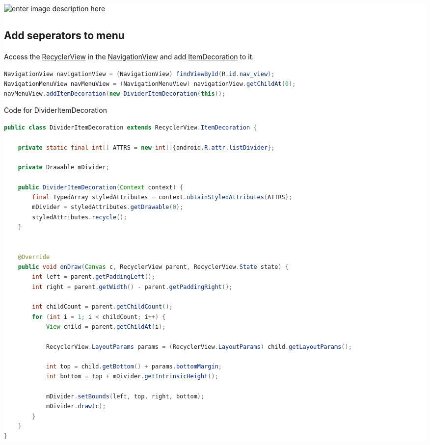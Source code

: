 ```java

```

[<img src="https://i.stack.imgur.com/dR44ol.png" alt="enter image description here" />](https://i.stack.imgur.com/dR44ol.png)



## Add seperators to menu


Access the [RecyclerView](https://developer.android.com/reference/android/support/v7/widget/RecyclerView.html) in the [NavigationView](https://developer.android.com/reference/android/support/design/widget/NavigationView.html) and add [ItemDecoration](https://developer.android.com/reference/android/support/v7/widget/RecyclerView.ItemDecoration.html) to it.

```java
NavigationView navigationView = (NavigationView) findViewById(R.id.nav_view);
NavigationMenuView navMenuView = (NavigationMenuView) navigationView.getChildAt(0);
navMenuView.addItemDecoration(new DividerItemDecoration(this));

```

Code for DividerItemDecoration

```java
public class DividerItemDecoration extends RecyclerView.ItemDecoration {

    private static final int[] ATTRS = new int[]{android.R.attr.listDivider};

    private Drawable mDivider;

    public DividerItemDecoration(Context context) {
        final TypedArray styledAttributes = context.obtainStyledAttributes(ATTRS);
        mDivider = styledAttributes.getDrawable(0);
        styledAttributes.recycle();
    }


    @Override
    public void onDraw(Canvas c, RecyclerView parent, RecyclerView.State state) {
        int left = parent.getPaddingLeft();
        int right = parent.getWidth() - parent.getPaddingRight();

        int childCount = parent.getChildCount();
        for (int i = 1; i < childCount; i++) {
            View child = parent.getChildAt(i);

            RecyclerView.LayoutParams params = (RecyclerView.LayoutParams) child.getLayoutParams();

            int top = child.getBottom() + params.bottomMargin;
            int bottom = top + mDivider.getIntrinsicHeight();

            mDivider.setBounds(left, top, right, bottom);
            mDivider.draw(c);
        }
    }
}

```
